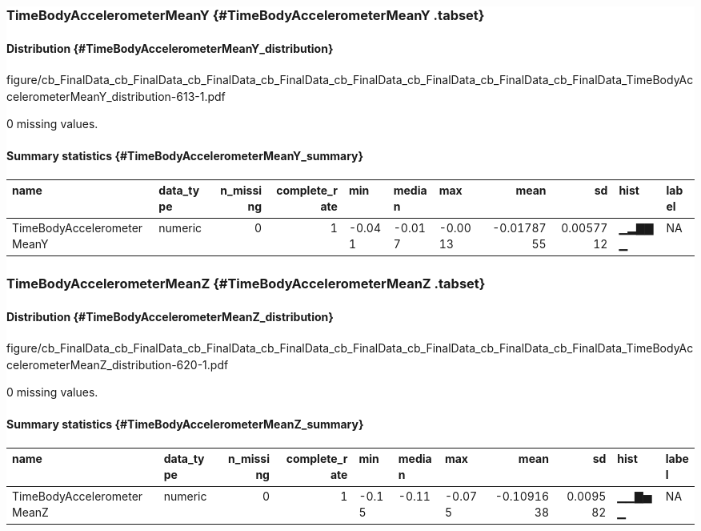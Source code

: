








### TimeBodyAccelerometerMeanY {#TimeBodyAccelerometerMeanY .tabset}



#### Distribution {#TimeBodyAccelerometerMeanY_distribution}

figure/cb_FinalData_cb_FinalData_cb_FinalData_cb_FinalData_cb_FinalData_cb_FinalData_cb_FinalData_cb_FinalData_TimeBodyAccelerometerMeanY_distribution-613-1.pdf

0 missing values.

#### Summary statistics {#TimeBodyAccelerometerMeanY_summary}


|name                       |data_type | n_missing| complete_rate|min    |median |max     |       mean|        sd|hist  |label |
|:--------------------------|:---------|---------:|-------------:|:------|:------|:-------|----------:|---------:|:-----|:-----|
|TimeBodyAccelerometerMeanY |numeric   |         0|             1|-0.041 |-0.017 |-0.0013 | -0.0178755| 0.0057712|▁▂▇▇▁ |NA    |






















### TimeBodyAccelerometerMeanZ {#TimeBodyAccelerometerMeanZ .tabset}



#### Distribution {#TimeBodyAccelerometerMeanZ_distribution}

figure/cb_FinalData_cb_FinalData_cb_FinalData_cb_FinalData_cb_FinalData_cb_FinalData_cb_FinalData_cb_FinalData_TimeBodyAccelerometerMeanZ_distribution-620-1.pdf

0 missing values.

#### Summary statistics {#TimeBodyAccelerometerMeanZ_summary}


|name                       |data_type | n_missing| complete_rate|min   |median |max    |       mean|       sd|hist  |label |
|:--------------------------|:---------|---------:|-------------:|:-----|:------|:------|----------:|--------:|:-----|:-----|
|TimeBodyAccelerometerMeanZ |numeric   |         0|             1|-0.15 |-0.11  |-0.075 | -0.1091638| 0.009582|▁▁▇▅▁ |NA    |

